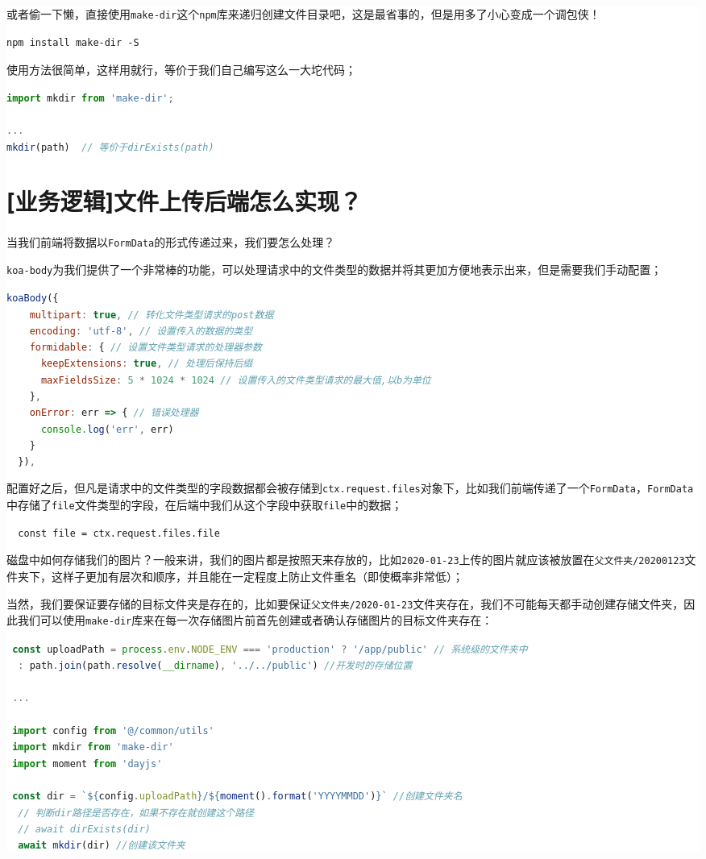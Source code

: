 或者偷一下懒，直接使用`make-dir`这个`npm`库来递归创建文件目录吧，这是最省事的，但是用多了小心变成一个调包侠！

```
npm install make-dir -S
```

使用方法很简单，这样用就行，等价于我们自己编写这么一大坨代码；

```js
import mkdir from 'make-dir';

...
mkdir(path)  // 等价于dirExists(path)
```

# [业务逻辑]文件上传后端怎么实现？

当我们前端将数据以`FormData`的形式传递过来，我们要怎么处理？

`koa-body`为我们提供了一个非常棒的功能，可以处理请求中的文件类型的数据并将其更加方便地表示出来，但是需要我们手动配置；

```js
koaBody({
    multipart: true, // 转化文件类型请求的post数据
    encoding: 'utf-8', // 设置传入的数据的类型
    formidable: { // 设置文件类型请求的处理器参数
      keepExtensions: true, // 处理后保持后缀
      maxFieldsSize: 5 * 1024 * 1024 // 设置传入的文件类型请求的最大值,以b为单位
    },
    onError: err => { // 错误处理器
      console.log('err', err)
    }
  }),
```

配置好之后，但凡是请求中的文件类型的字段数据都会被存储到`ctx.request.files`对象下，比如我们前端传递了一个`FormData`，`FormData`中存储了`file`文件类型的字段，在后端中我们从这个字段中获取`file`中的数据；

```
  const file = ctx.request.files.file
```

磁盘中如何存储我们的图片？一般来讲，我们的图片都是按照天来存放的，比如`2020-01-23`上传的图片就应该被放置在`父文件夹/20200123`文件夹下，这样子更加有层次和顺序，并且能在一定程度上防止文件重名（即使概率非常低）；

当然，我们要保证要存储的目标文件夹是存在的，比如要保证`父文件夹/2020-01-23`文件夹存在，我们不可能每天都手动创建存储文件夹，因此我们可以使用`make-dir`库来在每一次存储图片前首先创建或者确认存储图片的目标文件夹存在：

```js
 const uploadPath = process.env.NODE_ENV === 'production' ? '/app/public' // 系统级的文件夹中
  : path.join(path.resolve(__dirname), '../../public') //开发时的存储位置
 
 ...
 
 import config from '@/common/utils'
 import mkdir from 'make-dir'
 import moment from 'dayjs'

 const dir = `${config.uploadPath}/${moment().format('YYYYMMDD')}` //创建文件夹名
  // 判断dir路径是否存在，如果不存在就创建这个路径
  // await dirExists(dir) 
  await mkdir(dir) //创建该文件夹
```
